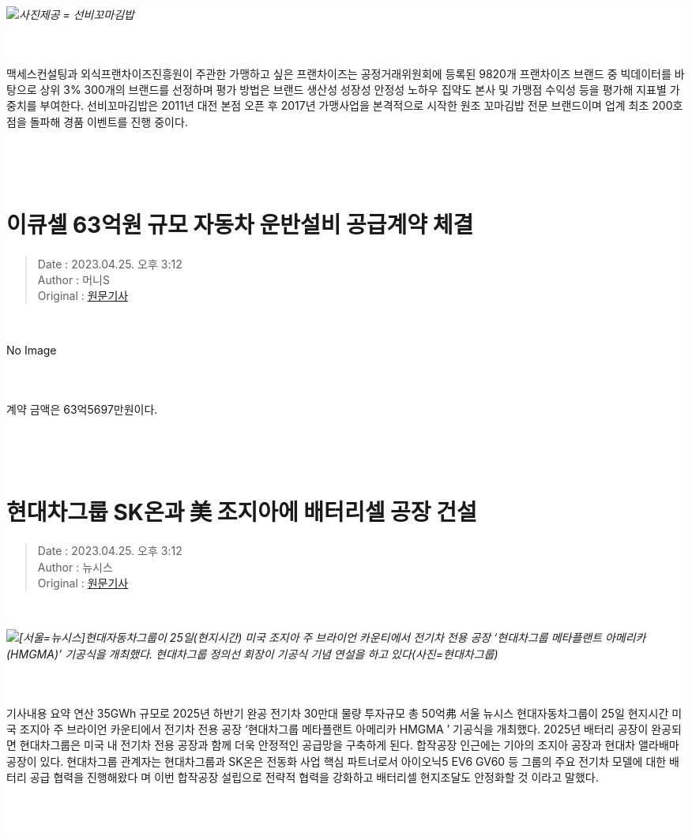 <img src="https://imgnews.pstatic.net/image/421/2023/04/25/0006768753_001_20230425151217429.jpg?type=w647" id="img1"></img><em class="img_desc">사진제공 = 선비꼬마김밥</em>  
<br/><br/>  
  
맥세스컨설팅과 외식프랜차이즈진흥원이 주관한 가맹하고 싶은 프랜차이즈는 공정거래위원회에 등록된 9820개 프랜차이즈 브랜드 중 빅데이터를 바탕으로 상위 3% 300개의 브랜드를 선정하며 평가 방법은 브랜드 생산성 성장성 안정성 노하우 집약도 본사 및 가맹점 수익성 등을 평가해 지표별 가중치를 부여한다.
선비꼬마김밥은 2011년 대전 본점 오픈 후 2017년 가맹사업을 본격적으로 시작한 원조 꼬마김밥 전문 브랜드이며 업계 최초 200호점을 돌파해 경품 이벤트를 진행 중이다.  
<br/><br/><br/>  

  
# 이큐셀 63억원 규모 자동차 운반설비 공급계약 체결  
  
> Date : 2023.04.25. 오후 3:12  
> Author : 머니S  
> Original : [원문기사](https://n.news.naver.com/mnews/article/417/0000915801?sid=101)  
<br/>  
  
No Image  
<br/><br/>  
  
계약 금액은 63억5697만원이다.  
<br/><br/><br/>  

  
# 현대차그룹 SK온과 美 조지아에 배터리셀 공장 건설  
  
> Date : 2023.04.25. 오후 3:12  
> Author : 뉴시스  
> Original : [원문기사](https://n.news.naver.com/mnews/article/003/0011822813?sid=101)  
<br/>  
  
<img src="https://imgnews.pstatic.net/image/003/2023/04/25/NISI20221026_0001114872_web_20221026104808_20230425151206391.jpg?type=w647" id="img1"></img><em class="img_desc">[서울=뉴시스]현대자동차그룹이 25일(현지시간) 미국 조지아 주 브라이언 카운티에서 전기차 전용 공장 ‘현대차그룹 메타플랜트 아메리카(HMGMA)’ 기공식을 개최했다. 현대차그룹 정의선 회장이 기공식 기념 연설을 하고 있다(사진=현대차그룹)</em>  
<br/><br/>  
  
기사내용 요약 연산 35GWh 규모로 2025년 하반기 완공 전기차 30만대 물량 투자규모 총 50억弗 서울 뉴시스 현대자동차그룹이 25일 현지시간 미국 조지아 주 브라이언 카운티에서 전기차 전용 공장 ‘현대차그룹 메타플랜트 아메리카 HMGMA ’ 기공식을 개최했다.
2025년 배터리 공장이 완공되면 현대차그룹은 미국 내 전기차 전용 공장과 함께 더욱 안정적인 공급망을 구축하게 된다.
합작공장 인근에는 기아의 조지아 공장과 현대차 앨라배마 공장이 있다.
현대차그룹 관계자는 현대차그룹과 SK온은 전동화 사업 핵심 파트너로서 아이오닉5 EV6 GV60 등 그룹의 주요 전기차 모델에 대한 배터리 공급 협력을 진행해왔다 며 이번 합작공장 설립으로 전략적 협력을 강화하고 배터리셀 현지조달도 안정화할 것 이라고 말했다.  
<br/><br/><br/>  

